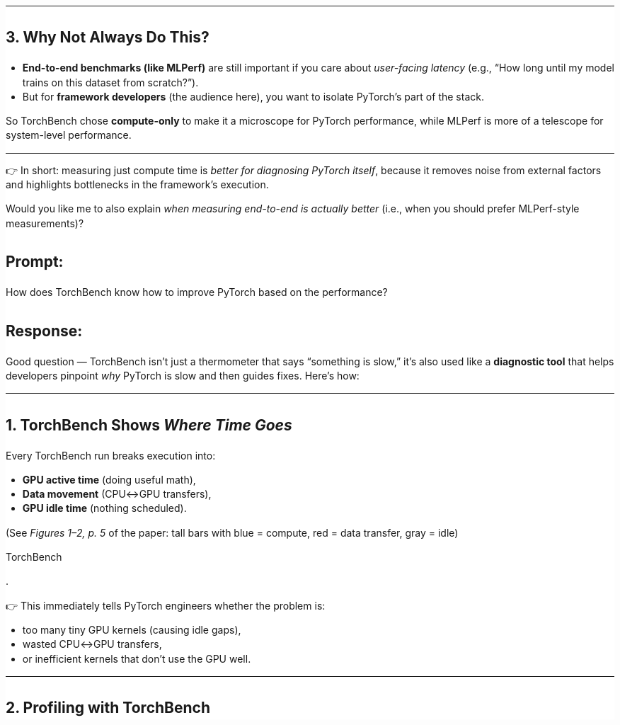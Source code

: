 * * *

3\. Why Not Always Do This?
---------------------------

*   **End-to-end benchmarks (like MLPerf)** are still important if you care about _user-facing latency_ (e.g., “How long until my model trains on this dataset from scratch?”).
*   But for **framework developers** (the audience here), you want to isolate PyTorch’s part of the stack.

So TorchBench chose **compute-only** to make it a microscope for PyTorch performance, while MLPerf is more of a telescope for system-level performance.

* * *

👉 In short: measuring just compute time is _better for diagnosing PyTorch itself_, because it removes noise from external factors and highlights bottlenecks in the framework’s execution.

Would you like me to also explain _when measuring end-to-end is actually better_ (i.e., when you should prefer MLPerf-style measurements)?

## Prompt:
How does TorchBench know how to improve PyTorch based on the performance?

## Response:
Good question — TorchBench isn’t just a thermometer that says “something is slow,” it’s also used like a **diagnostic tool** that helps developers pinpoint _why_ PyTorch is slow and then guides fixes. Here’s how:

* * *

1\. TorchBench Shows _Where Time Goes_
--------------------------------------

Every TorchBench run breaks execution into:

*   **GPU active time** (doing useful math),
*   **Data movement** (CPU↔GPU transfers),
*   **GPU idle time** (nothing scheduled).

(See _Figures 1–2, p. 5_ of the paper: tall bars with blue = compute, red = data transfer, gray = idle)

TorchBench

.

👉 This immediately tells PyTorch engineers whether the problem is:

*   too many tiny GPU kernels (causing idle gaps),
*   wasted CPU↔GPU transfers,
*   or inefficient kernels that don’t use the GPU well.

* * *

2\. Profiling with TorchBench
-----------------------------
